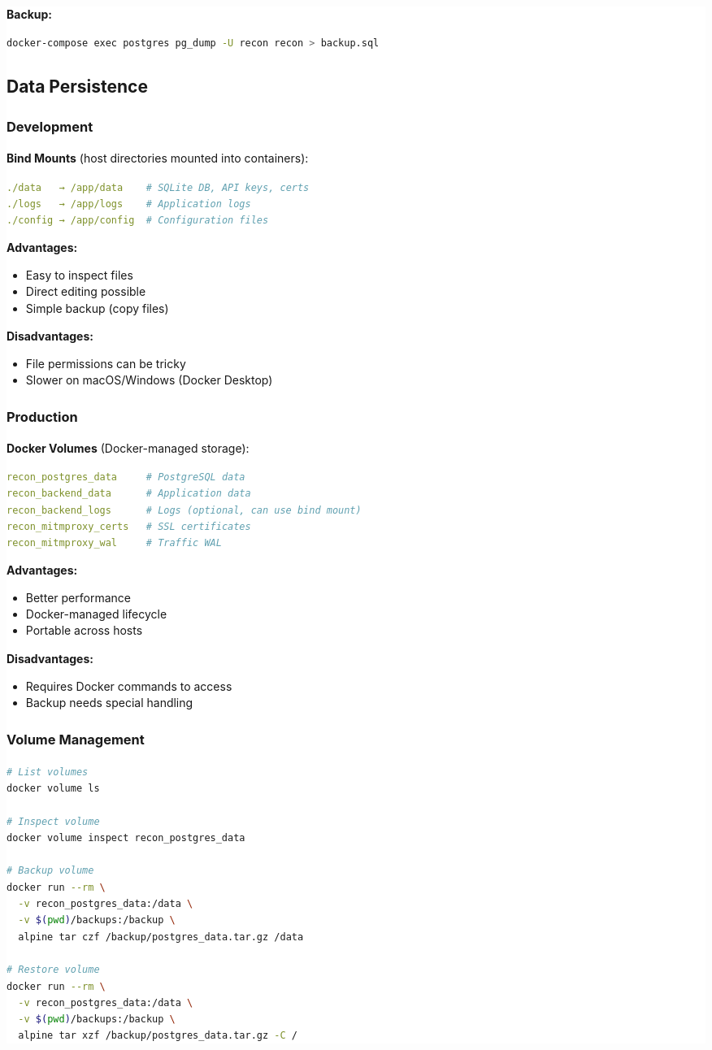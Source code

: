 **Backup:**
```bash
docker-compose exec postgres pg_dump -U recon recon > backup.sql
```

## Data Persistence

### Development

**Bind Mounts** (host directories mounted into containers):

```yaml
./data   → /app/data    # SQLite DB, API keys, certs
./logs   → /app/logs    # Application logs
./config → /app/config  # Configuration files
```

**Advantages:**
- Easy to inspect files
- Direct editing possible
- Simple backup (copy files)

**Disadvantages:**
- File permissions can be tricky
- Slower on macOS/Windows (Docker Desktop)

### Production

**Docker Volumes** (Docker-managed storage):

```yaml
recon_postgres_data     # PostgreSQL data
recon_backend_data      # Application data
recon_backend_logs      # Logs (optional, can use bind mount)
recon_mitmproxy_certs   # SSL certificates
recon_mitmproxy_wal     # Traffic WAL
```

**Advantages:**
- Better performance
- Docker-managed lifecycle
- Portable across hosts

**Disadvantages:**
- Requires Docker commands to access
- Backup needs special handling

### Volume Management

```bash
# List volumes
docker volume ls

# Inspect volume
docker volume inspect recon_postgres_data

# Backup volume
docker run --rm \
  -v recon_postgres_data:/data \
  -v $(pwd)/backups:/backup \
  alpine tar czf /backup/postgres_data.tar.gz /data

# Restore volume
docker run --rm \
  -v recon_postgres_data:/data \
  -v $(pwd)/backups:/backup \
  alpine tar xzf /backup/postgres_data.tar.gz -C /

```